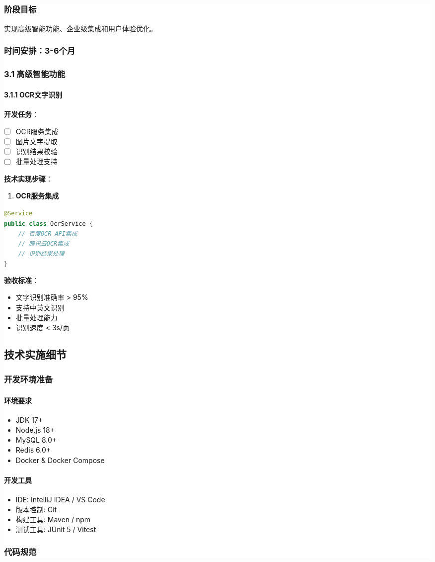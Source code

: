 ### 阶段目标
实现高级智能功能、企业级集成和用户体验优化。

### 时间安排：3-6个月

### 3.1 高级智能功能

#### 3.1.1 OCR文字识别

**开发任务**：
- [ ] OCR服务集成
- [ ] 图片文字提取
- [ ] 识别结果校验
- [ ] 批量处理支持

**技术实现步骤**：

1. **OCR服务集成**
```java
@Service
public class OcrService {
    // 百度OCR API集成
    // 腾讯云OCR集成
    // 识别结果处理
}
```

**验收标准**：
- 文字识别准确率 > 95%
- 支持中英文识别
- 批量处理能力
- 识别速度 < 3s/页

## 技术实施细节

### 开发环境准备

#### 环境要求
- JDK 17+
- Node.js 18+
- MySQL 8.0+
- Redis 6.0+
- Docker & Docker Compose

#### 开发工具
- IDE: IntelliJ IDEA / VS Code
- 版本控制: Git
- 构建工具: Maven / npm
- 测试工具: JUnit 5 / Vitest

### 代码规范
